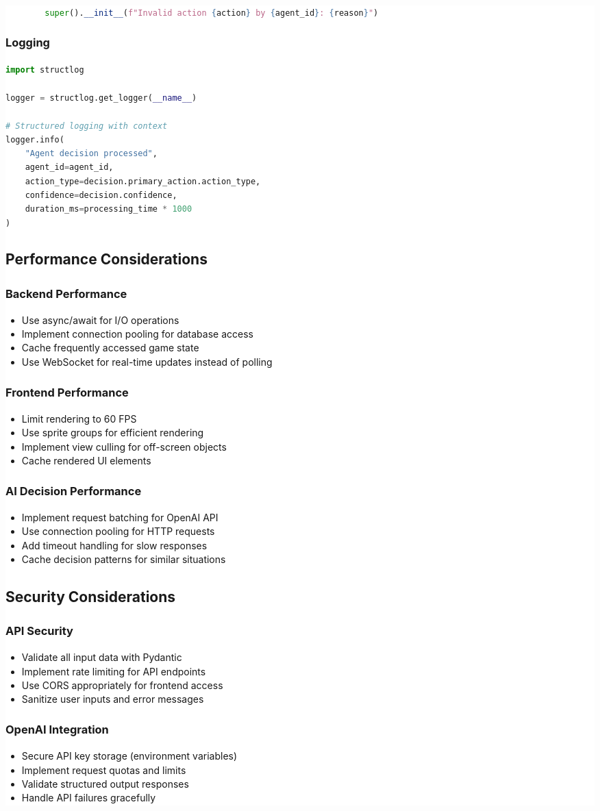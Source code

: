 ```python
        super().__init__(f"Invalid action {action} by {agent_id}: {reason}")
```

### Logging
```python
import structlog

logger = structlog.get_logger(__name__)

# Structured logging with context
logger.info(
    "Agent decision processed",
    agent_id=agent_id,
    action_type=decision.primary_action.action_type,
    confidence=decision.confidence,
    duration_ms=processing_time * 1000
)
```

## Performance Considerations

### Backend Performance
- Use async/await for I/O operations
- Implement connection pooling for database access
- Cache frequently accessed game state
- Use WebSocket for real-time updates instead of polling

### Frontend Performance
- Limit rendering to 60 FPS
- Use sprite groups for efficient rendering
- Implement view culling for off-screen objects
- Cache rendered UI elements

### AI Decision Performance
- Implement request batching for OpenAI API
- Use connection pooling for HTTP requests
- Add timeout handling for slow responses
- Cache decision patterns for similar situations

## Security Considerations

### API Security
- Validate all input data with Pydantic
- Implement rate limiting for API endpoints
- Use CORS appropriately for frontend access
- Sanitize user inputs and error messages

### OpenAI Integration
- Secure API key storage (environment variables)
- Implement request quotas and limits
- Validate structured output responses
- Handle API failures gracefully
